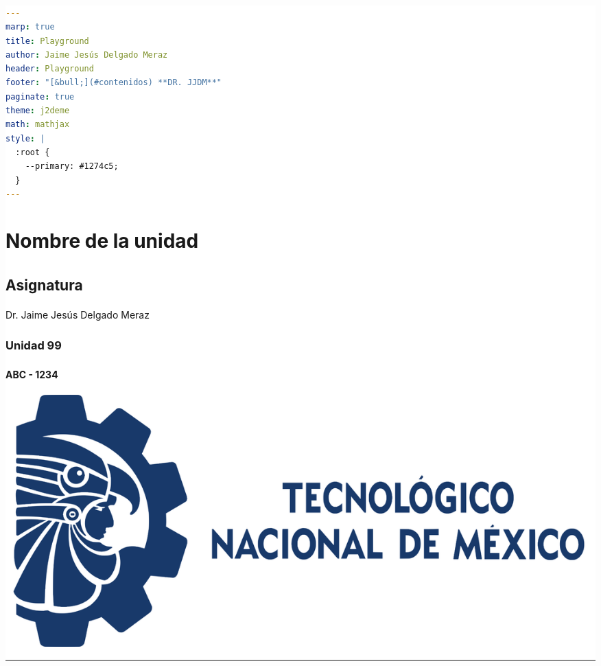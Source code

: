 ```yaml
---
marp: true
title: Playground
author: Jaime Jesús Delgado Meraz
header: Playground
footer: "[&bull;](#contenidos) **DR. JJDM**"
paginate: true
theme: j2deme
math: mathjax
style: |
  :root {
    --primary: #1274c5;
  }
---
```





# Nombre de la unidad

## Asignatura

Dr. Jaime Jesús Delgado Meraz

### Unidad 99

#### ABC - 1234

<img class="logo" alt="TecNM" src="../src/assets/Logo-TECNM.svg" />

---
